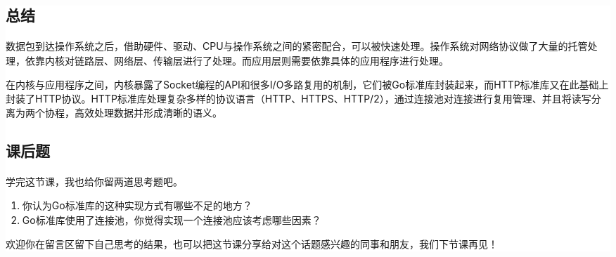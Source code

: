 ## 总结

数据包到达操作系统之后，借助硬件、驱动、CPU与操作系统之间的紧密配合，可以被快速处理。操作系统对网络协议做了大量的托管处理，依靠内核对链路层、网络层、传输层进行了处理。而应用层则需要依靠具体的应用程序进行处理。

在内核与应用程序之间，内核暴露了Socket编程的API和很多I/O多路复用的机制，它们被Go标准库封装起来，而HTTP标准库又在此基础上封装了HTTP协议。HTTP标准库处理复杂多样的协议语言（HTTP、HTTPS、HTTP/2），通过连接池对连接进行复用管理、并且将读写分离为两个协程，高效处理数据并形成清晰的语义。

## 课后题

学完这节课，我也给你留两道思考题吧。

1. 你认为Go标准库的这种实现方式有哪些不足的地方？
2. Go标准库使用了连接池，你觉得实现一个连接池应该考虑哪些因素？

欢迎你在留言区留下自己思考的结果，也可以把这节课分享给对这个话题感兴趣的同事和朋友，我们下节课再见！